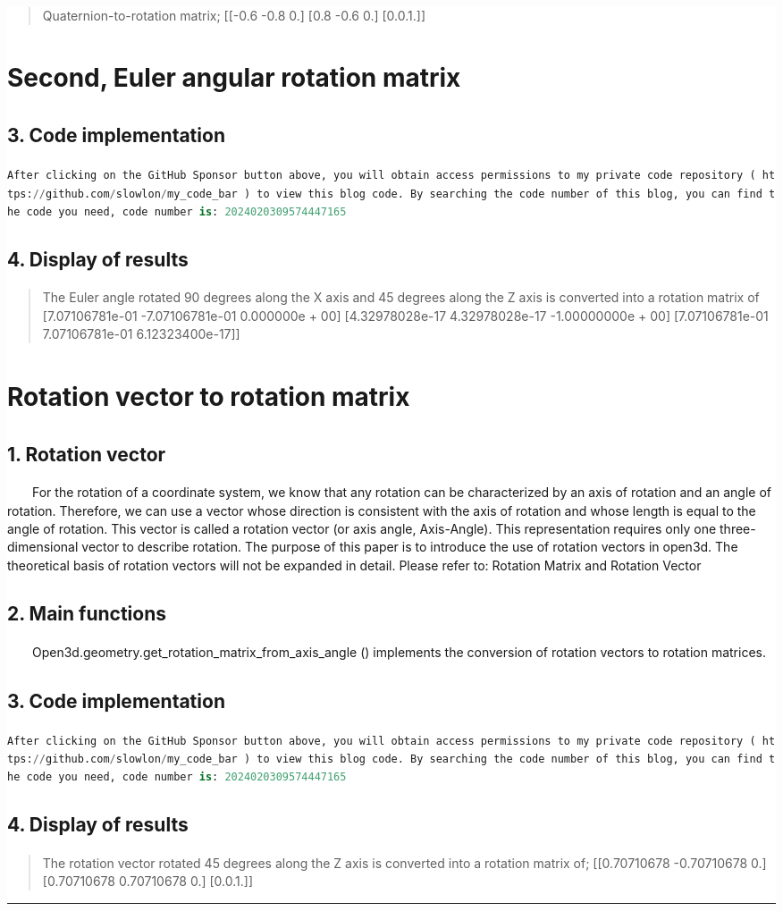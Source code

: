 >  Quaternion-to-rotation matrix; [[-0.6 -0.8 0.] [0.8 -0.6 0.] [0.0.1.]] 

#  Second, Euler angular rotation matrix 

##  3. Code implementation 

  ```python  
After clicking on the GitHub Sponsor button above, you will obtain access permissions to my private code repository ( https://github.com/slowlon/my_code_bar ) to view this blog code. By searching the code number of this blog, you can find the code you need, code number is: 2024020309574447165
  ```  
##  4. Display of results 

>  The Euler angle rotated 90 degrees along the X axis and 45 degrees along the Z axis is converted into a rotation matrix of [7.07106781e-01 -7.07106781e-01 0.000000e + 00] [4.32978028e-17 4.32978028e-17 -1.00000000e + 00] [7.07106781e-01 7.07106781e-01 6.12323400e-17]] 

#  Rotation vector to rotation matrix 

##  1. Rotation vector 

   For the rotation of a coordinate system, we know that any rotation can be characterized by an axis of rotation and an angle of rotation. Therefore, we can use a vector whose direction is consistent with the axis of rotation and whose length is equal to the angle of rotation. This vector is called a rotation vector (or axis angle, Axis-Angle). This representation requires only one three-dimensional vector to describe rotation. The purpose of this paper is to introduce the use of rotation vectors in open3d. The theoretical basis of rotation vectors will not be expanded in detail. Please refer to: Rotation Matrix and Rotation Vector 

##  2. Main functions 

   Open3d.geometry.get_rotation_matrix_from_axis_angle () implements the conversion of rotation vectors to rotation matrices. 

##  3. Code implementation 

  ```python  
After clicking on the GitHub Sponsor button above, you will obtain access permissions to my private code repository ( https://github.com/slowlon/my_code_bar ) to view this blog code. By searching the code number of this blog, you can find the code you need, code number is: 2024020309574447165
  ```  
##  4. Display of results 

>  The rotation vector rotated 45 degrees along the Z axis is converted into a rotation matrix of; [[0.70710678 -0.70710678 0.] [0.70710678 0.70710678 0.] [0.0.1.]] 



--------------------------------------------------------------------------------

